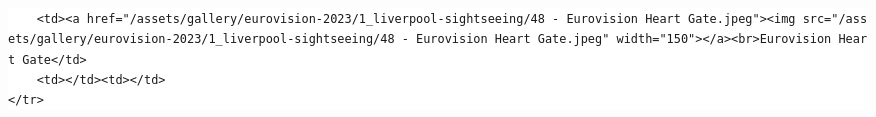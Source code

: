 		<td><a href="/assets/gallery/eurovision-2023/1_liverpool-sightseeing/48 - Eurovision Heart Gate.jpeg"><img src="/assets/gallery/eurovision-2023/1_liverpool-sightseeing/48 - Eurovision Heart Gate.jpeg" width="150"></a><br>Eurovision Heart Gate</td>
		<td></td><td></td>
	</tr>
</table>
